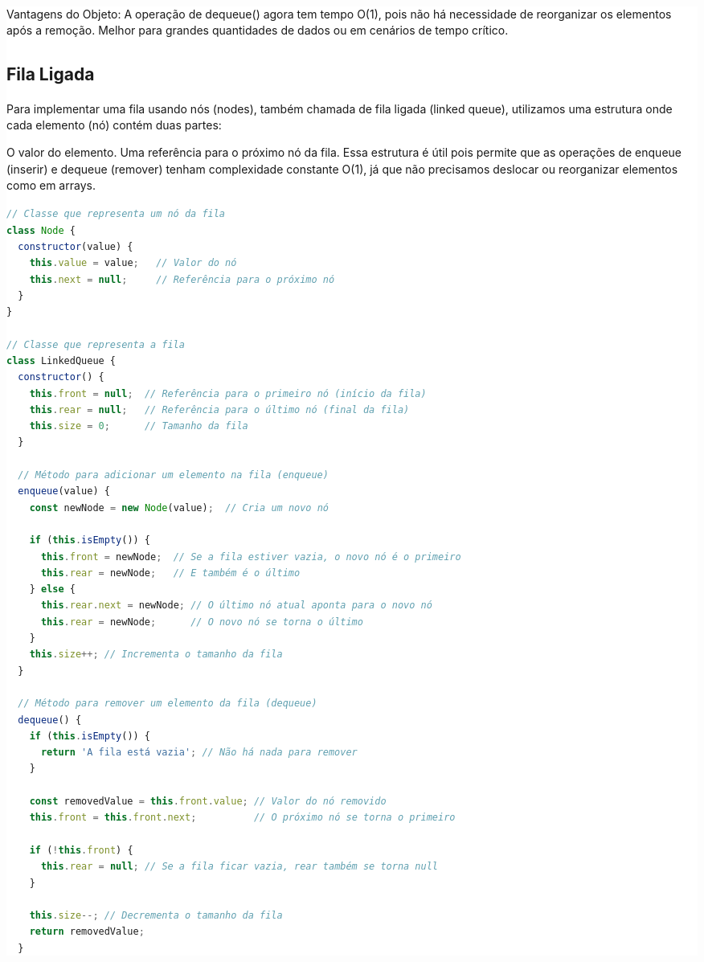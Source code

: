 
Vantagens do Objeto:
A operação de dequeue() agora tem tempo O(1), pois não há necessidade de reorganizar os elementos após a remoção.
Melhor para grandes quantidades de dados ou em cenários de tempo crítico.

## Fila Ligada

Para implementar uma fila usando nós (nodes), também chamada de fila ligada (linked queue), utilizamos uma estrutura onde cada elemento (nó) contém duas partes:

O valor do elemento.
Uma referência para o próximo nó da fila.
Essa estrutura é útil pois permite que as operações de enqueue (inserir) e dequeue (remover) tenham complexidade constante O(1), já que não precisamos deslocar ou reorganizar elementos como em arrays.

```js
// Classe que representa um nó da fila
class Node {
  constructor(value) {
    this.value = value;   // Valor do nó
    this.next = null;     // Referência para o próximo nó
  }
}

// Classe que representa a fila
class LinkedQueue {
  constructor() {
    this.front = null;  // Referência para o primeiro nó (início da fila)
    this.rear = null;   // Referência para o último nó (final da fila)
    this.size = 0;      // Tamanho da fila
  }

  // Método para adicionar um elemento na fila (enqueue)
  enqueue(value) {
    const newNode = new Node(value);  // Cria um novo nó

    if (this.isEmpty()) {
      this.front = newNode;  // Se a fila estiver vazia, o novo nó é o primeiro
      this.rear = newNode;   // E também é o último
    } else {
      this.rear.next = newNode; // O último nó atual aponta para o novo nó
      this.rear = newNode;      // O novo nó se torna o último
    }
    this.size++; // Incrementa o tamanho da fila
  }

  // Método para remover um elemento da fila (dequeue)
  dequeue() {
    if (this.isEmpty()) {
      return 'A fila está vazia'; // Não há nada para remover
    }

    const removedValue = this.front.value; // Valor do nó removido
    this.front = this.front.next;          // O próximo nó se torna o primeiro

    if (!this.front) {
      this.rear = null; // Se a fila ficar vazia, rear também se torna null
    }

    this.size--; // Decrementa o tamanho da fila
    return removedValue;
  }

```